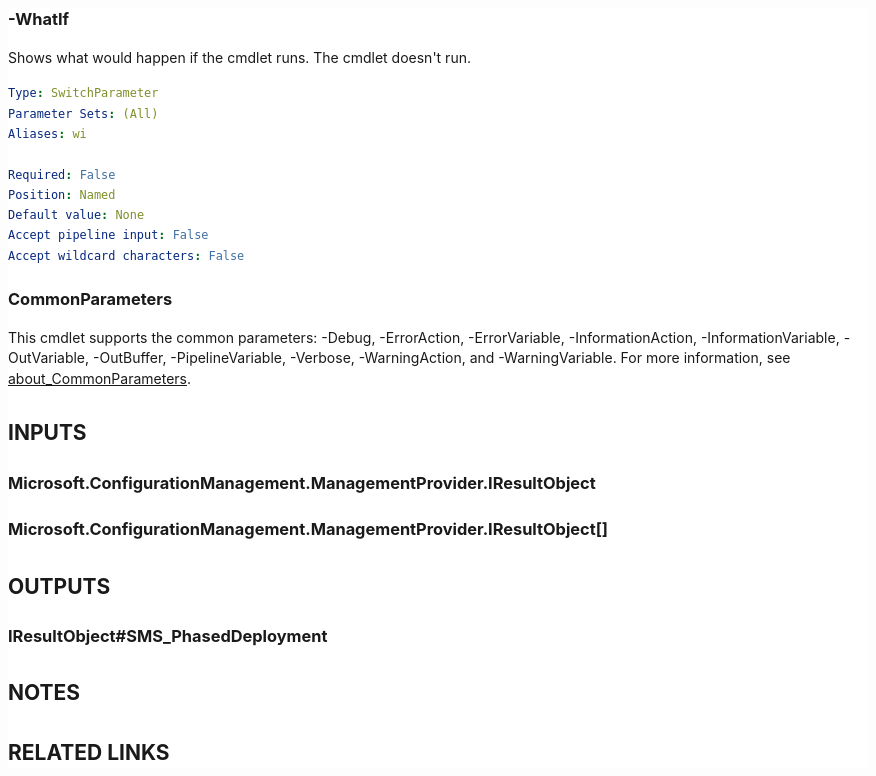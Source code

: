 ### -WhatIf

Shows what would happen if the cmdlet runs. The cmdlet doesn't run.

```yaml
Type: SwitchParameter
Parameter Sets: (All)
Aliases: wi

Required: False
Position: Named
Default value: None
Accept pipeline input: False
Accept wildcard characters: False
```

### CommonParameters
This cmdlet supports the common parameters: -Debug, -ErrorAction, -ErrorVariable, -InformationAction, -InformationVariable, -OutVariable, -OutBuffer, -PipelineVariable, -Verbose, -WarningAction, and -WarningVariable. For more information, see [about_CommonParameters](http://go.microsoft.com/fwlink/?LinkID=113216).

## INPUTS

### Microsoft.ConfigurationManagement.ManagementProvider.IResultObject

### Microsoft.ConfigurationManagement.ManagementProvider.IResultObject[]

## OUTPUTS

### IResultObject#SMS_PhasedDeployment

## NOTES

## RELATED LINKS

